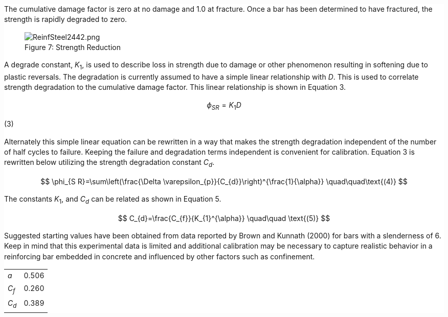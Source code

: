 The cumulative damage factor is zero at no damage and $1.0$ at
fracture. Once a bar has been determined to have fractured, the strength
is rapidly degraded to zero.

<figure>
<img src="/OpenSeesRT/contrib/static/ReinfSteel2442.png" title="ReinfSteel2442.png"
alt="ReinfSteel2442.png" />
<figcaption>Figure 7: Strength Reduction</figcaption>
</figure>

A degrade constant, $K_1$, is
used to describe loss in strength due to damage or other phenomenon
resulting in softening due to plastic reversals. The degradation is
currently assumed to have a simple linear relationship with $D$. This is
used to correlate strength degradation to the cumulative damage factor.
This linear relationship is shown in Equation 3.

$$
\phi_{S R}=K_{1} D
$$
<p> 
(3)</p>

Alternately this simple linear equation can be rewritten in a way
that makes the strength degradation independent of the number of half
cycles to failure. Keeping the failure and degradation terms independent
is convenient for calibration. Equation 3 is rewritten below utilizing
the strength degradation constant $C_d$.


$$
\phi_{S R}=\sum\left(\frac{\Delta \varepsilon_{p}}{C_{d}}\right)^{\frac{1}{\alpha}} \quad\quad\text{(4)}
$$



The constants $K_1$, and $C_d$ can be related as shown in Equation 5.

$$
C_{d}=\frac{C_{f}}{K_{1}^{\alpha}} \quad\quad \text{(5)}
$$



Suggested starting values have been obtained from data reported by
Brown and Kunnath (2000) for bars with a slenderness of $6$. Keep in mind
that this experimental data is limited and additional calibration may be
necessary to capture realistic behavior in a reinforcing bar embedded in
concrete and influenced by other factors such as confinement.

<center>

|        |          |
|--------|----------|
| $a$    | $0.506$  |
| $C_f$  | $0.260$  |
| $C_d$  | $0.389$  |
